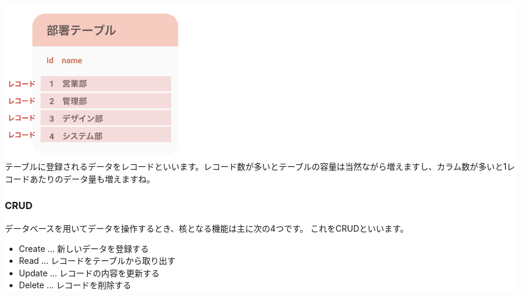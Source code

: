 <img src="./img/record.png" width="300" style="display:block;">
テーブルに登録されるデータをレコードといいます。レコード数が多いとテーブルの容量は当然ながら増えますし、カラム数が多いと1レコードあたりのデータ量も増えますね。



### CRUD
データベースを用いてデータを操作するとき、核となる機能は主に次の4つです。
これをCRUDといいます。

- Create ... 新しいデータを登録する
- Read ... レコードをテーブルから取り出す
- Update ... レコードの内容を更新する
- Delete ... レコードを削除する

